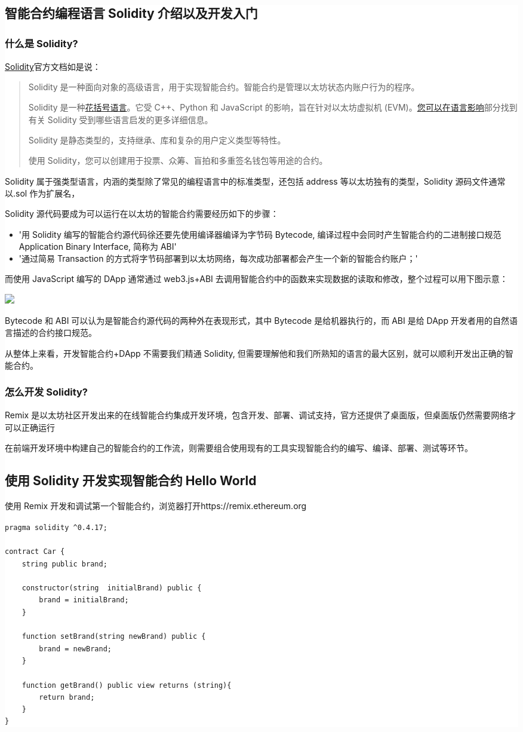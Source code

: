 ## 智能合约编程语言 Solidity 介绍以及开发入门

### 什么是 Solidity?

[Solidity](https://docs.soliditylang.org/en/v0.8.12/)官方文档如是说：

> Solidity 是一种面向对象的高级语言，用于实现智能合约。智能合约是管理以太坊状态内账户行为的程序。
>
> Solidity 是一种[花括号语言](https://en.wikipedia.org/wiki/List_of_programming_languages_by_type#Curly-bracket_languages)。它受 C++、Python 和 JavaScript 的影响，旨在针对以太坊虚拟机 (EVM)。[您可以在语言影响](https://docs.soliditylang.org/en/v0.8.12/language-influences.html)部分找到有关 Solidity 受到哪些语言启发的更多详细信息。
>
> Solidity 是静态类型的，支持继承、库和复杂的用户定义类型等特性。
>
> 使用 Solidity，您可以创建用于投票、众筹、盲拍和多重签名钱包等用途的合约。

Solidity 属于强类型语言，内涵的类型除了常见的编程语言中的标准类型，还包括 address 等以太坊独有的类型，Solidity 源码文件通常以.sol 作为扩展名，

Solidity 源代码要成为可以运行在以太坊的智能合约需要经历如下的步骤：

- '用 Solidity 编写的智能合约源代码徐还要先使用编译器编译为字节码 Bytecode, 编译过程中会同时产生智能合约的二进制接口规范 Application Binary Interface, 简称为 ABI'
- '通过简易 Transaction 的方式将字节码部署到以太坊网络，每次成功部署都会产生一个新的智能合约账户；'

而使用 JavaScript 编写的 DApp 通常通过 web3.js+ABI 去调用智能合约中的函数来实现数据的读取和修改，整个过程可以用下图示意：

![](/images/posts/2022-03-03-blockChain-program.jpg)

Bytecode 和 ABI 可以认为是智能合约源代码的两种外在表现形式，其中 Bytecode 是给机器执行的，而 ABI 是给 DApp 开发者用的自然语言描述的合约接口规范。

从整体上来看，开发智能合约+DApp 不需要我们精通 Solidity, 但需要理解他和我们所熟知的语言的最大区别，就可以顺利开发出正确的智能合约。

### 怎么开发 Solidity?

Remix 是以太坊社区开发出来的在线智能合约集成开发环境，包含开发、部署、调试支持，官方还提供了桌面版，但桌面版仍然需要网络才可以正确运行

在前端开发环境中构建自己的智能合约的工作流，则需要组合使用现有的工具实现智能合约的编写、编译、部署、测试等环节。

## 使用 Solidity 开发实现智能合约 Hello World

使用 Remix 开发和调试第一个智能合约，浏览器打开https://remix.ethereum.org

```solidity
pragma solidity ^0.4.17;

contract Car {
    string public brand;

    constructor(string  initialBrand) public {
        brand = initialBrand;
    }

    function setBrand(string newBrand) public {
        brand = newBrand;
    }

    function getBrand() public view returns (string){
        return brand;
    }
}
```
